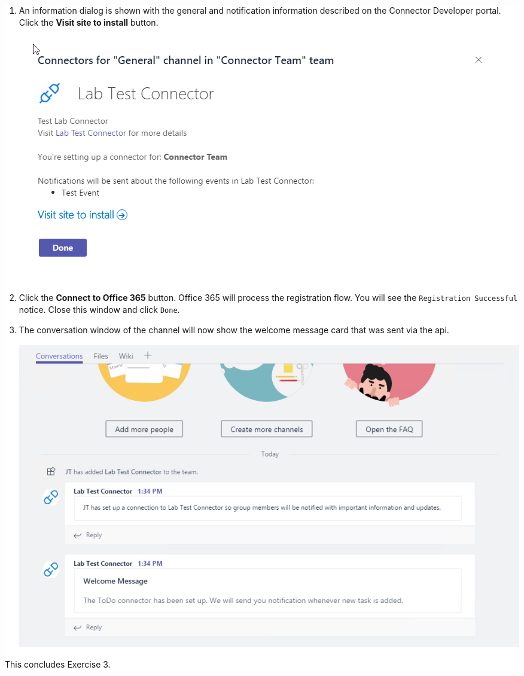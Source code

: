 1. An information dialog is shown with the general and notification information described on the Connector Developer portal. Click the **Visit site to install** button.

    ![](Images/Exercise3-07.png)

1. Click the **Connect to Office 365** button. Office 365 will process the registration flow. You will see the `Registration Successful` notice.  Close this window and click `Done`.

1. The conversation window of the channel will now show the welcome message card that was sent via the api.

    ![](Images/Exercise3-08.png)

This concludes Exercise 3.